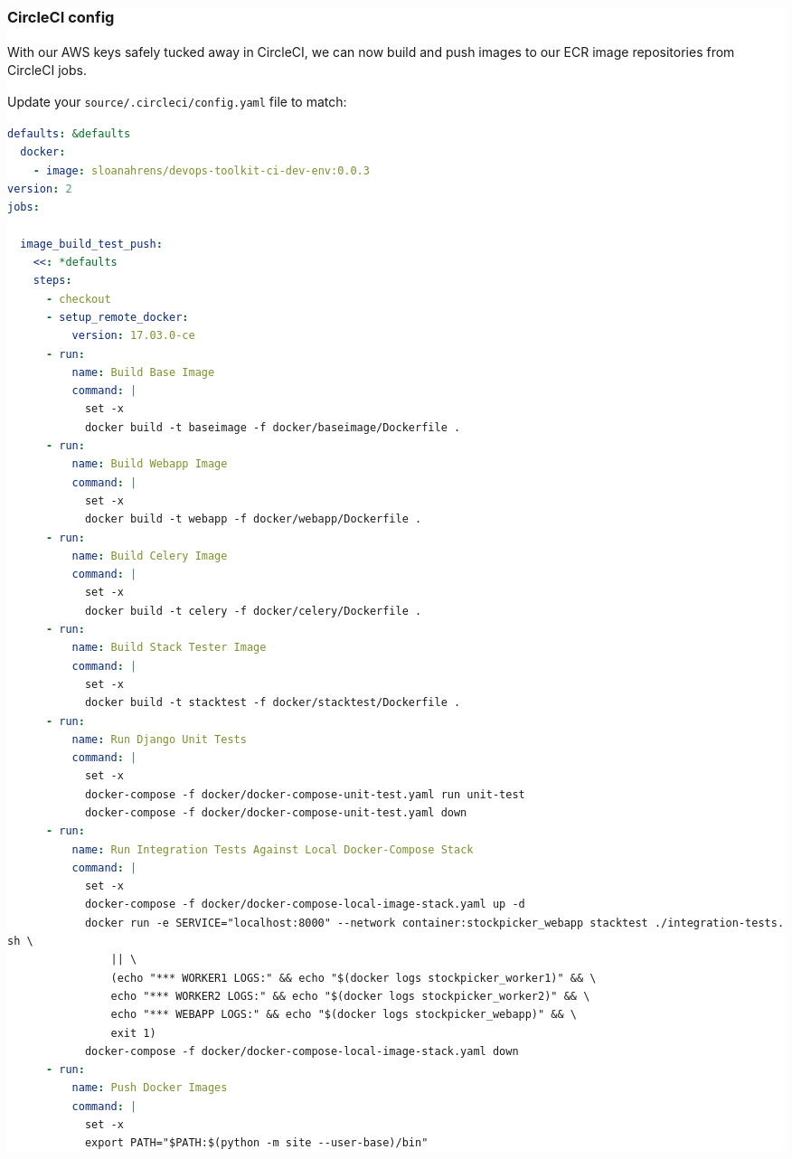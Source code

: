 ### CircleCI config

With our AWS keys safely tucked away in CircleCI, we can now build and push images to our ECR image repositories from CircleCI jobs.

Update your `source/.circleci/config.yaml` file to match:

```yaml
defaults: &defaults
  docker:
    - image: sloanahrens/devops-toolkit-ci-dev-env:0.0.3
version: 2
jobs:

  image_build_test_push:
    <<: *defaults
    steps:
      - checkout
      - setup_remote_docker:
          version: 17.03.0-ce
      - run:
          name: Build Base Image
          command: |
            set -x
            docker build -t baseimage -f docker/baseimage/Dockerfile .
      - run:
          name: Build Webapp Image
          command: |
            set -x
            docker build -t webapp -f docker/webapp/Dockerfile .
      - run:
          name: Build Celery Image
          command: |
            set -x
            docker build -t celery -f docker/celery/Dockerfile .
      - run:
          name: Build Stack Tester Image
          command: |
            set -x
            docker build -t stacktest -f docker/stacktest/Dockerfile .
      - run:
          name: Run Django Unit Tests
          command: |
            set -x
            docker-compose -f docker/docker-compose-unit-test.yaml run unit-test
            docker-compose -f docker/docker-compose-unit-test.yaml down
      - run:
          name: Run Integration Tests Against Local Docker-Compose Stack
          command: |
            set -x
            docker-compose -f docker/docker-compose-local-image-stack.yaml up -d
            docker run -e SERVICE="localhost:8000" --network container:stockpicker_webapp stacktest ./integration-tests.sh \
                || \
                (echo "*** WORKER1 LOGS:" && echo "$(docker logs stockpicker_worker1)" && \
                echo "*** WORKER2 LOGS:" && echo "$(docker logs stockpicker_worker2)" && \
                echo "*** WEBAPP LOGS:" && echo "$(docker logs stockpicker_webapp)" && \
                exit 1)
            docker-compose -f docker/docker-compose-local-image-stack.yaml down
      - run:
          name: Push Docker Images
          command: |
            set -x
            export PATH="$PATH:$(python -m site --user-base)/bin"
```